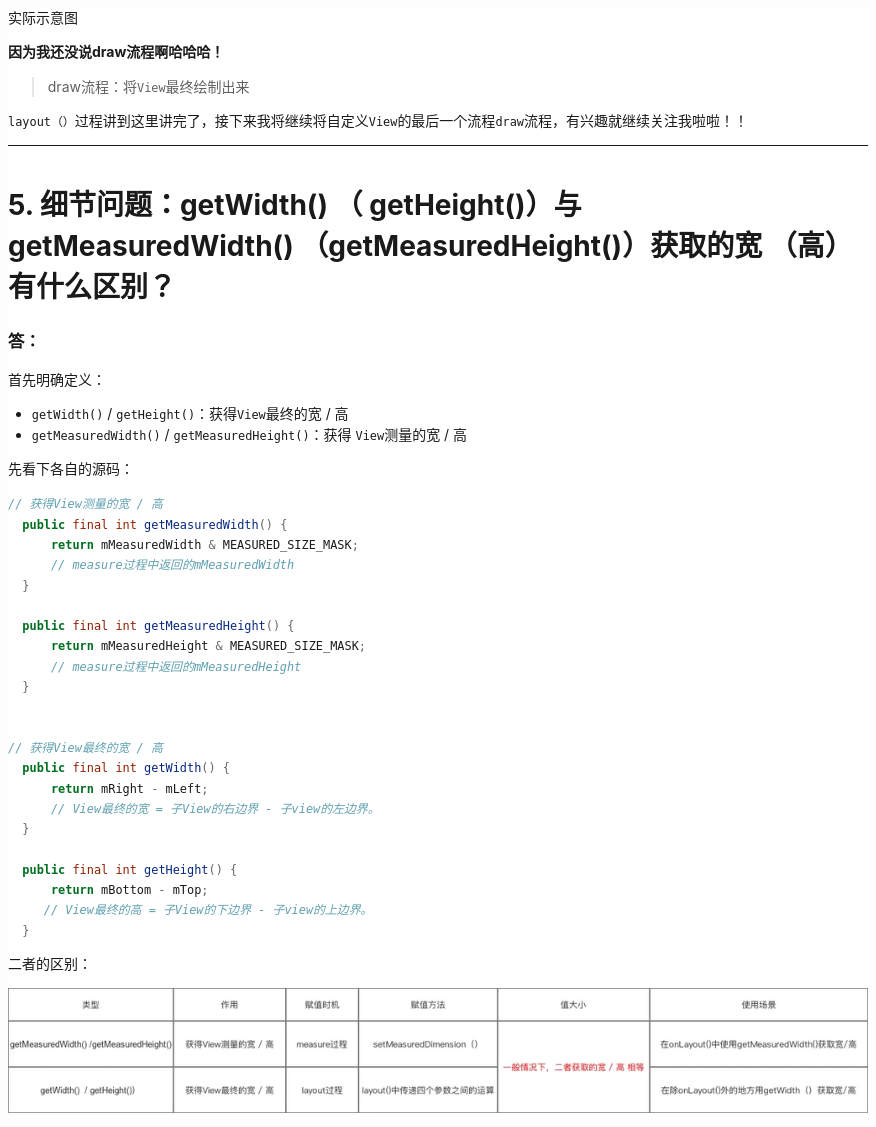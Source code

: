 实际示意图

**因为我还没说draw流程啊哈哈哈！**

> draw流程：将`View`最终绘制出来

`layout（）`过程讲到这里讲完了，接下来我将继续将自定义`View`的最后一个流程`draw`流程，有兴趣就继续关注我啦啦！！

* * *

5\. 细节问题：getWidth() （ getHeight()）与 getMeasuredWidth() （getMeasuredHeight()）获取的宽 （高）有什么区别？
==========================================================================================

### 答：

首先明确定义：

*   `getWidth()` / `getHeight()`：获得`View`最终的宽 / 高
*   `getMeasuredWidth()` / `getMeasuredHeight()`：获得 `View`测量的宽 / 高

先看下各自的源码：

```java
// 获得View测量的宽 / 高
  public final int getMeasuredWidth() {  
      return mMeasuredWidth & MEASURED_SIZE_MASK;  
      // measure过程中返回的mMeasuredWidth
  }  

  public final int getMeasuredHeight() {  
      return mMeasuredHeight & MEASURED_SIZE_MASK;  
      // measure过程中返回的mMeasuredHeight
  }  


// 获得View最终的宽 / 高
  public final int getWidth() {  
      return mRight - mLeft;  
      // View最终的宽 = 子View的右边界 - 子view的左边界。
  }  

  public final int getHeight() {  
      return mBottom - mTop;  
     // View最终的高 = 子View的下边界 - 子view的上边界。
  }  

```

二者的区别：

![](assets/img/docs/944365-6b27b9835d927e04.png)
